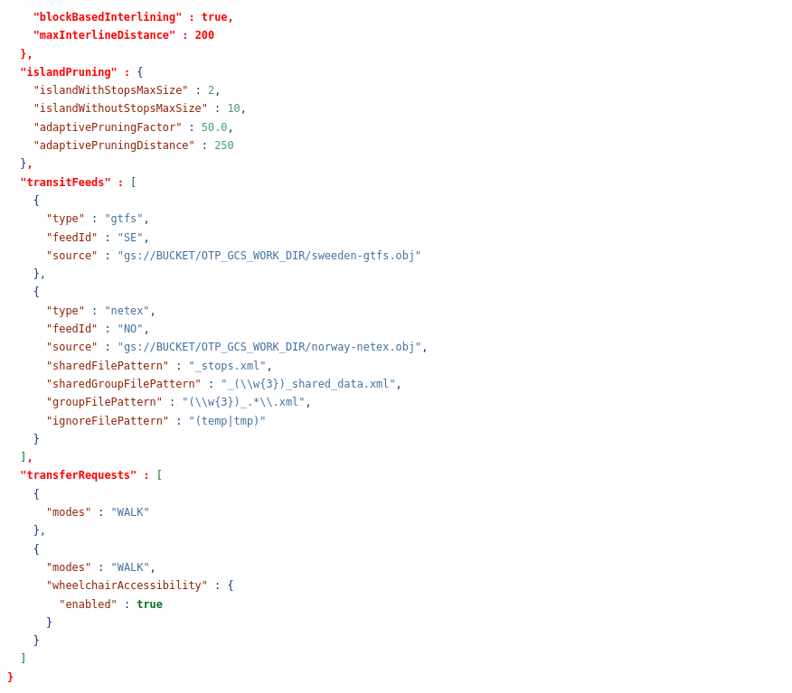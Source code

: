 ```JSON
    "blockBasedInterlining" : true,
    "maxInterlineDistance" : 200
  },
  "islandPruning" : {
    "islandWithStopsMaxSize" : 2,
    "islandWithoutStopsMaxSize" : 10,
    "adaptivePruningFactor" : 50.0,
    "adaptivePruningDistance" : 250
  },
  "transitFeeds" : [
    {
      "type" : "gtfs",
      "feedId" : "SE",
      "source" : "gs://BUCKET/OTP_GCS_WORK_DIR/sweeden-gtfs.obj"
    },
    {
      "type" : "netex",
      "feedId" : "NO",
      "source" : "gs://BUCKET/OTP_GCS_WORK_DIR/norway-netex.obj",
      "sharedFilePattern" : "_stops.xml",
      "sharedGroupFilePattern" : "_(\\w{3})_shared_data.xml",
      "groupFilePattern" : "(\\w{3})_.*\\.xml",
      "ignoreFilePattern" : "(temp|tmp)"
    }
  ],
  "transferRequests" : [
    {
      "modes" : "WALK"
    },
    {
      "modes" : "WALK",
      "wheelchairAccessibility" : {
        "enabled" : true
      }
    }
  ]
}
```


